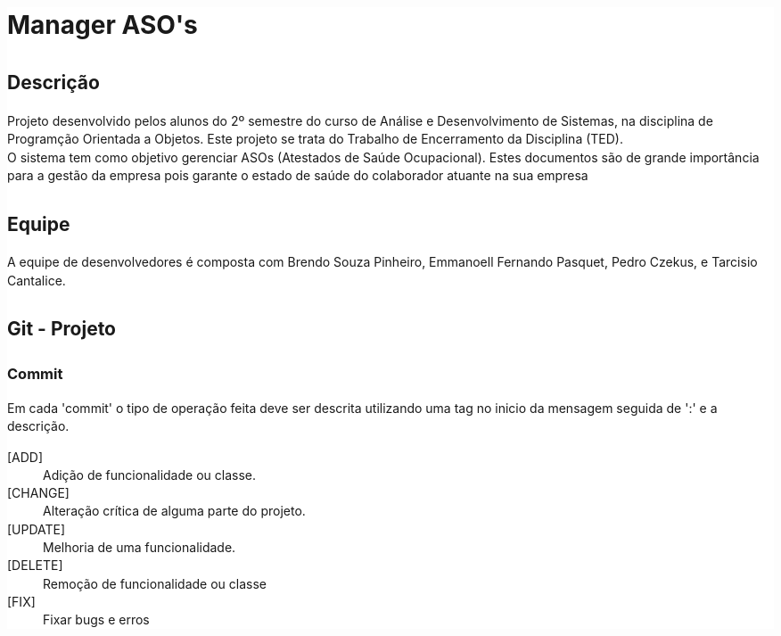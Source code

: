<body style="background-color: white;">
    <h1>Manager ASO's</h1>
    <h2>Descrição</h2>
        <p>Projeto desenvolvido pelos alunos do 2º semestre do curso de Análise e Desenvolvimento de Sistemas, na disciplina de Programção Orientada a Objetos. Este projeto se trata do Trabalho de Encerramento da Disciplina (TED).<br>
    O sistema tem como objetivo gerenciar ASOs (Atestados de Saúde Ocupacional). Estes documentos são de grande importância para a gestão da empresa pois garante o estado de saúde do colaborador atuante na sua empresa<p>
    <h2>Equipe</h2>
        <p>A equipe de desenvolvedores é composta com Brendo Souza Pinheiro, Emmanoell Fernando Pasquet, Pedro Czekus, e Tarcisio Cantalice.</p>
    <h2>Git - Projeto</h2>
    <h3>Commit</h3>
        <p>Em cada 'commit' o tipo de operação feita deve ser descrita utilizando uma tag no inicio da mensagem seguida de ':' e a descrição.</p>
        <dl>
            <dt>[ADD]</dt>
            <dd>Adição de funcionalidade ou classe.</dd>
            <dt>[CHANGE]</dt>
            <dd>Alteração crítica de alguma parte do projeto.</dd>
            <dt>[UPDATE]</dt>
            <dd>Melhoria de uma funcionalidade.</dd>
            <dt>[DELETE]</dt>
            <dd>Remoção de funcionalidade ou classe</dd>
            <dt>[FIX]</dt>
            <dd>Fixar bugs e erros</dd>
        </dl>
</body>